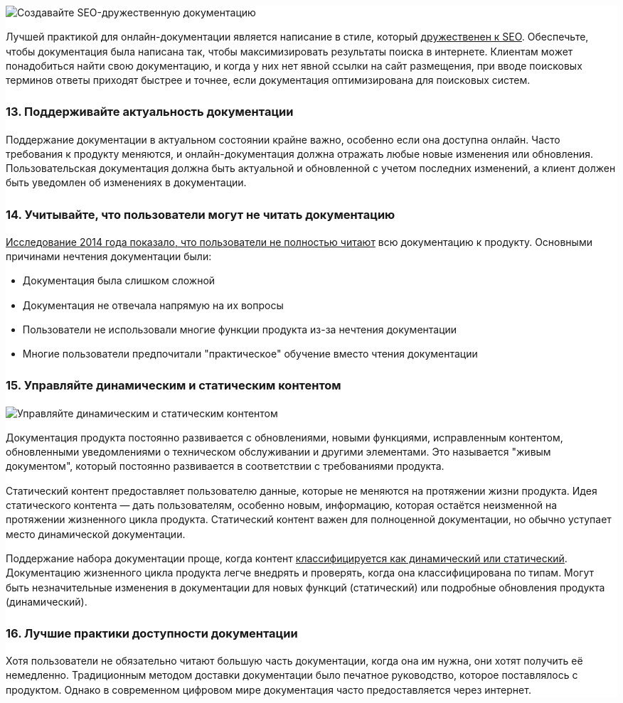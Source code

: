 ![Создавайте SEO-дружественную документацию](https://cdn.docsie.io/workspace_PfNzfGj3YfKKtTO4T/doc_JLDSpWBDcIaMWR3Ce/file_JcQwSJ6c9VBPNDxiB/fc593084-5b7f-a9c5-63e1-9b310b83d086nisonco_pr_and_seo_yirdur6hivq_unsplash.jpg)

Лучшей практикой для онлайн-документации является написание в стиле, который [дружественен к SEO](https://www.pragm.co/post/making-your-documentation-seo-friendly). Обеспечьте, чтобы документация была написана так, чтобы максимизировать результаты поиска в интернете. Клиентам может понадобиться найти свою документацию, и когда у них нет явной ссылки на сайт размещения, при вводе поисковых терминов ответы приходят быстрее и точнее, если документация оптимизирована для поисковых систем.

### 13. Поддерживайте актуальность документации

Поддержание документации в актуальном состоянии крайне важно, особенно если она доступна онлайн. Часто требования к продукту меняются, и онлайн-документация должна отражать любые новые изменения или обновления. Пользовательская документация должна быть актуальной и обновленной с учетом последних изменений, а клиент должен быть уведомлен об изменениях в документации.

### 14. Учитывайте, что пользователи могут не читать документацию

[Исследование 2014 года показало, что пользователи не полностью читают](https://academic.oup.com/iwc/article-abstract/28/1/27/2363584?redirectedFrom=fulltext&login=false) всю документацию к продукту. Основными причинами нечтения документации были:

* Документация была слишком сложной

* Документация не отвечала напрямую на их вопросы

* Пользователи не использовали многие функции продукта из-за нечтения документации

* Многие пользователи предпочитали "практическое" обучение вместо чтения документации

### 15. Управляйте динамическим и статическим контентом

![Управляйте динамическим и статическим контентом](https://cdn.docsie.io/workspace_PfNzfGj3YfKKtTO4T/doc_JLDSpWBDcIaMWR3Ce/file_OgArkokVN075yERo3/b97f1b98-62a4-5b80-5e15-a008439ad625shubham_dhage_hatkch_piqm_unsplash.jpg)

Документация продукта постоянно развивается с обновлениями, новыми функциями, исправленным контентом, обновленными уведомлениями о техническом обслуживании и другими элементами. Это называется "живым документом", который постоянно развивается в соответствии с требованиями продукта.

Статический контент предоставляет пользователю данные, которые не меняются на протяжении жизни продукта. Идея статического контента — дать пользователям, особенно новым, информацию, которая остаётся неизменной на протяжении жизненного цикла продукта. Статический контент важен для полноценной документации, но обычно уступает место динамической документации.

Поддержание набора документации проще, когда контент [классифицируется как динамический или статический](https://brainly.com/question/24688083). Документацию жизненного цикла продукта легче внедрять и проверять, когда она классифицирована по типам. Могут быть незначительные изменения в документации для новых функций (статический) или подробные обновления продукта (динамический).

### 16. Лучшие практики доступности документации

Хотя пользователи не обязательно читают большую часть документации, когда она им нужна, они хотят получить её немедленно. Традиционным методом доставки документации было печатное руководство, которое поставлялось с продуктом. Однако в современном цифровом мире документация часто предоставляется через интернет.
